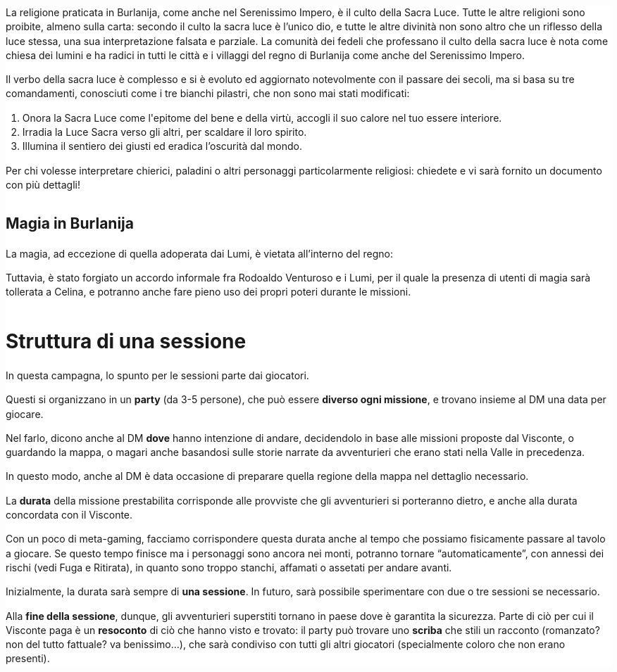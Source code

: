 La religione praticata in Burlanija, come anche nel Serenissimo Impero, è il culto della Sacra Luce. Tutte le altre religioni sono proibite, almeno sulla carta: secondo il culto la sacra luce è l’unico dio, e tutte le altre divinità non sono altro che un riflesso della luce stessa, una sua interpretazione falsata e parziale. La comunità dei fedeli che professano il culto della sacra luce è nota come chiesa dei lumini e ha radici in tutti le città e i villaggi del regno di Burlanija come anche del Serenissimo Impero.

Il verbo della sacra luce è complesso e si è evoluto ed aggiornato notevolmente con il passare dei secoli, ma si basa su tre comandamenti, conosciuti come i tre bianchi pilastri, che non sono mai stati modificati:

1. Onora la Sacra Luce come l'epitome del bene e della virtù, accogli il suo calore nel tuo essere interiore.
2. Irradia la Luce Sacra verso gli altri, per scaldare il loro spirito.
3. Illumina il sentiero dei giusti ed eradica l’oscurità dal mondo.

Per chi volesse interpretare chierici, paladini o altri personaggi particolarmente religiosi: chiedete e vi sarà fornito un documento con più dettagli! 

## Magia in Burlanija

La magia, ad eccezione di quella adoperata dai Lumi, è vietata all’interno del regno: 

Tuttavia, è stato forgiato un accordo informale fra Rodoaldo Venturoso e i Lumi, per il quale la presenza di utenti di magia sarà tollerata a Celina, e potranno anche fare pieno uso dei propri poteri durante le missioni.

# Struttura di una sessione

In questa campagna, lo spunto per le sessioni parte dai giocatori.

Questi si organizzano in un **party** (da 3-5 persone), che può essere **diverso ogni missione**, e trovano insieme al DM una data per giocare.

Nel farlo, dicono anche al DM **dove** hanno intenzione di andare, decidendolo in base alle missioni proposte dal Visconte, o guardando la mappa, o magari anche basandosi sulle storie narrate da avventurieri che erano stati nella Valle in precedenza.

In questo modo, anche al DM è data occasione di preparare quella regione della mappa nel dettaglio necessario.

La **durata** della missione prestabilita corrisponde alle provviste che gli avventurieri si porteranno dietro, e anche alla durata concordata con il Visconte. 

Con un poco di meta-gaming, facciamo corrispondere questa durata anche al tempo che possiamo fisicamente passare al tavolo a giocare. Se questo tempo finisce ma i personaggi sono ancora nei monti, potranno tornare “automaticamente”, con annessi dei rischi (vedi Fuga e Ritirata), in quanto sono troppo stanchi, affamati o assetati per andare avanti.

Inizialmente, la durata sarà sempre di **una sessione**. In futuro, sarà possibile sperimentare con due o tre sessioni se necessario.

Alla **fine della sessione**, dunque, gli avventurieri superstiti tornano in paese dove è garantita la sicurezza. Parte di ciò per cui il Visconte paga è un **resoconto** di ciò che hanno visto e trovato: il party può trovare uno **scriba** che stili un racconto (romanzato? non del tutto fattuale? va benissimo…), che sarà condiviso con tutti gli altri giocatori (specialmente coloro che non erano presenti).
